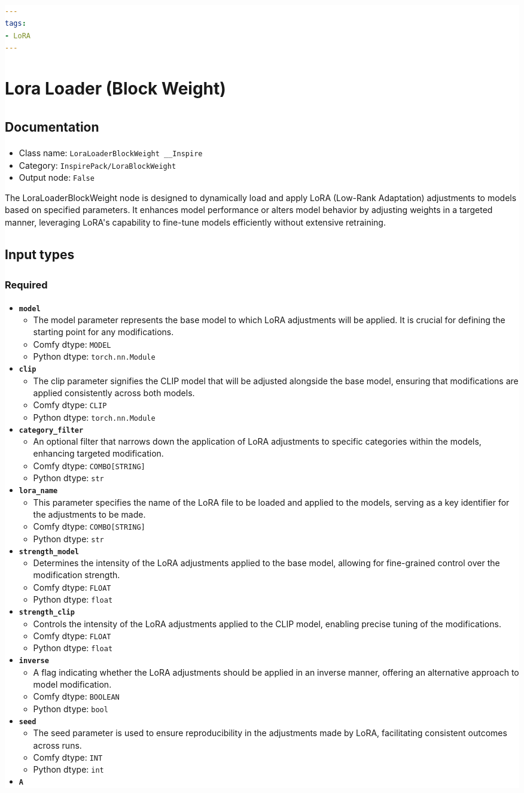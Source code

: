 ```yaml
---
tags:
- LoRA
---
```


# Lora Loader (Block Weight)
## Documentation
- Class name: `LoraLoaderBlockWeight __Inspire`
- Category: `InspirePack/LoraBlockWeight`
- Output node: `False`

The LoraLoaderBlockWeight node is designed to dynamically load and apply LoRA (Low-Rank Adaptation) adjustments to models based on specified parameters. It enhances model performance or alters model behavior by adjusting weights in a targeted manner, leveraging LoRA's capability to fine-tune models efficiently without extensive retraining.
## Input types
### Required
- **`model`**
    - The model parameter represents the base model to which LoRA adjustments will be applied. It is crucial for defining the starting point for any modifications.
    - Comfy dtype: `MODEL`
    - Python dtype: `torch.nn.Module`
- **`clip`**
    - The clip parameter signifies the CLIP model that will be adjusted alongside the base model, ensuring that modifications are applied consistently across both models.
    - Comfy dtype: `CLIP`
    - Python dtype: `torch.nn.Module`
- **`category_filter`**
    - An optional filter that narrows down the application of LoRA adjustments to specific categories within the models, enhancing targeted modification.
    - Comfy dtype: `COMBO[STRING]`
    - Python dtype: `str`
- **`lora_name`**
    - This parameter specifies the name of the LoRA file to be loaded and applied to the models, serving as a key identifier for the adjustments to be made.
    - Comfy dtype: `COMBO[STRING]`
    - Python dtype: `str`
- **`strength_model`**
    - Determines the intensity of the LoRA adjustments applied to the base model, allowing for fine-grained control over the modification strength.
    - Comfy dtype: `FLOAT`
    - Python dtype: `float`
- **`strength_clip`**
    - Controls the intensity of the LoRA adjustments applied to the CLIP model, enabling precise tuning of the modifications.
    - Comfy dtype: `FLOAT`
    - Python dtype: `float`
- **`inverse`**
    - A flag indicating whether the LoRA adjustments should be applied in an inverse manner, offering an alternative approach to model modification.
    - Comfy dtype: `BOOLEAN`
    - Python dtype: `bool`
- **`seed`**
    - The seed parameter is used to ensure reproducibility in the adjustments made by LoRA, facilitating consistent outcomes across runs.
    - Comfy dtype: `INT`
    - Python dtype: `int`
- **`A`**